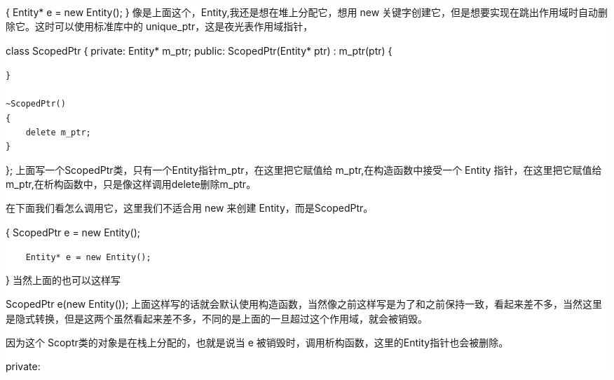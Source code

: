 {
		Entity* e = new Entity();
}
像是上面这个，Entity,我还是想在堆上分配它，想用 new 关键字创建它，但是想要实现在跳出作用域时自动删除它。这时可以使用标准库中的 unique_ptr，这是夜光表作用域指针，

class ScopedPtr
{
private:
	Entity* m_ptr;
public:
	ScopedPtr(Entity* ptr)
		: m_ptr(ptr)
	{

	}
	 
	~ScopedPtr()
	{
		delete m_ptr;
	}

};
上面写一个ScopedPtr类，只有一个Entity指针m_ptr，在这里把它赋值给 m_ptr,在构造函数中接受一个 Entity 指针，在这里把它赋值给 m_ptr,在析构函数中，只是像这样调用delete删除m_ptr。

在下面我们看怎么调用它，这里我们不适合用 new 来创建 Entity，而是ScopedPtr。

{
		ScopedPtr e = new Entity();

		Entity* e = new Entity();
}
当然上面的也可以这样写

ScopedPtr e(new Entity());
上面这样写的话就会默认使用构造函数，当然像之前这样写是为了和之前保持一致，看起来差不多，当然这里是隐式转换，但是这两个虽然看起来差不多，不同的是上面的一旦超过这个作用域，就会被销毁。

因为这个 Scoptr类的对象是在栈上分配的，也就是说当 e 被销毁时，调用析构函数，这里的Entity指针也会被删除。

private:
